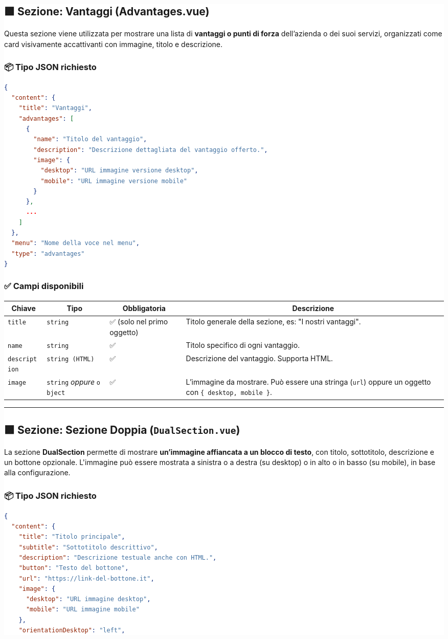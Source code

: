 ## 🟩 Sezione: Vantaggi (Advantages.vue)

Questa sezione viene utilizzata per mostrare una lista di **vantaggi o punti di forza** dell’azienda o dei suoi servizi, organizzati come card visivamente accattivanti con immagine, titolo e descrizione.

### 📦 Tipo JSON richiesto

```json
{
  "content": {
    "title": "Vantaggi",
    "advantages": [
      {
        "name": "Titolo del vantaggio",
        "description": "Descrizione dettagliata del vantaggio offerto.",
        "image": {
          "desktop": "URL immagine versione desktop",
          "mobile": "URL immagine versione mobile"
        }
      },
      ...
    ]
  },
  "menu": "Nome della voce nel menu",
  "type": "advantages"
}
```

### ✅ Campi disponibili

| Chiave         | Tipo              | Obbligatoria | Descrizione |
|----------------|-------------------|--------------|-------------|
| `title`        | `string`          | ✅ (solo nel primo oggetto) | Titolo generale della sezione, es: "I nostri vantaggi". |
| `name`         | `string`          | ✅           | Titolo specifico di ogni vantaggio. |
| `description`  | `string (HTML)`   | ✅           | Descrizione del vantaggio. Supporta HTML. |
| `image`        | `string` _oppure_ `object` | ✅ | L’immagine da mostrare. Può essere una stringa (`url`) oppure un oggetto con `{ desktop, mobile }`. |

---

## 🟪 Sezione: Sezione Doppia (`DualSection.vue`)

La sezione **DualSection** permette di mostrare **un’immagine affiancata a un blocco di testo**, con titolo, sottotitolo, descrizione e un bottone opzionale. L'immagine può essere mostrata a sinistra o a destra (su desktop) o in alto o in basso (su mobile), in base alla configurazione.

### 📦 Tipo JSON richiesto

```json
{
  "content": {
    "title": "Titolo principale",
    "subtitle": "Sottotitolo descrittivo",
    "description": "Descrizione testuale anche con HTML.",
    "button": "Testo del bottone",
    "url": "https://link-del-bottone.it",
    "image": {
      "desktop": "URL immagine desktop",
      "mobile": "URL immagine mobile"
    },
    "orientationDesktop": "left",
```
